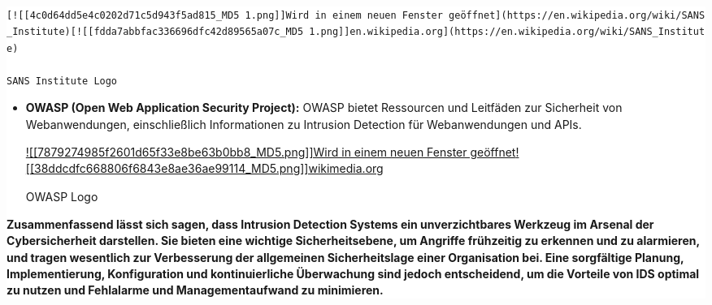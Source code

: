     [![[4c0d64dd5e4c0202d71c5d943f5ad815_MD5 1.png]]Wird in einem neuen Fenster geöffnet](https://en.wikipedia.org/wiki/SANS_Institute)[![[fdda7abbfac336696dfc42d89565a07c_MD5 1.png]]en.wikipedia.org](https://en.wikipedia.org/wiki/SANS_Institute)
    
    SANS Institute Logo
    
- **OWASP (Open Web Application Security Project):** OWASP bietet Ressourcen und Leitfäden zur Sicherheit von Webanwendungen, einschließlich Informationen zu Intrusion Detection für Webanwendungen und APIs.
    
    [![[7879274985f2601d65f33e8be63b0bb8_MD5.png]]Wird in einem neuen Fenster geöffnet](https://commons.wikimedia.org/wiki/File:OWASP_black_logo.svg)[![[38ddcdfc668806f6843e8ae36ae99114_MD5.png]]wikimedia.org](https://commons.wikimedia.org/wiki/File:OWASP_black_logo.svg)
    
    OWASP Logo
    

**Zusammenfassend lässt sich sagen, dass Intrusion Detection Systems ein unverzichtbares Werkzeug im Arsenal der Cybersicherheit darstellen. Sie bieten eine wichtige Sicherheitsebene, um Angriffe frühzeitig zu erkennen und zu alarmieren, und tragen wesentlich zur Verbesserung der allgemeinen Sicherheitslage einer Organisation bei. Eine sorgfältige Planung, Implementierung, Konfiguration und kontinuierliche Überwachung sind jedoch entscheidend, um die Vorteile von IDS optimal zu nutzen und Fehlalarme und Managementaufwand zu minimieren.**